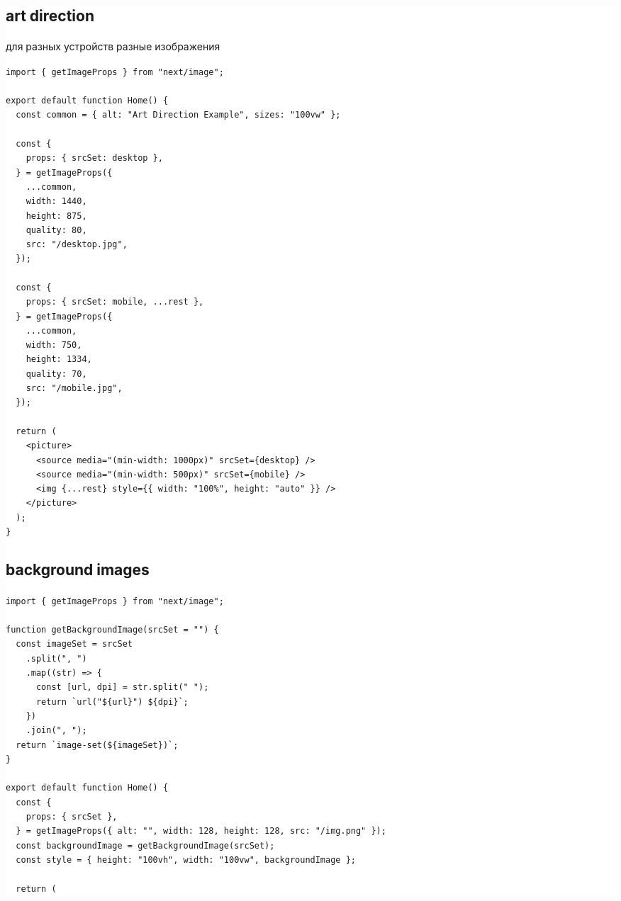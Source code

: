 ## art direction

для разных устройств разные изображения

```tsx
import { getImageProps } from "next/image";

export default function Home() {
  const common = { alt: "Art Direction Example", sizes: "100vw" };

  const {
    props: { srcSet: desktop },
  } = getImageProps({
    ...common,
    width: 1440,
    height: 875,
    quality: 80,
    src: "/desktop.jpg",
  });

  const {
    props: { srcSet: mobile, ...rest },
  } = getImageProps({
    ...common,
    width: 750,
    height: 1334,
    quality: 70,
    src: "/mobile.jpg",
  });

  return (
    <picture>
      <source media="(min-width: 1000px)" srcSet={desktop} />
      <source media="(min-width: 500px)" srcSet={mobile} />
      <img {...rest} style={{ width: "100%", height: "auto" }} />
    </picture>
  );
}
```

## background images

```tsx
import { getImageProps } from "next/image";

function getBackgroundImage(srcSet = "") {
  const imageSet = srcSet
    .split(", ")
    .map((str) => {
      const [url, dpi] = str.split(" ");
      return `url("${url}") ${dpi}`;
    })
    .join(", ");
  return `image-set(${imageSet})`;
}

export default function Home() {
  const {
    props: { srcSet },
  } = getImageProps({ alt: "", width: 128, height: 128, src: "/img.png" });
  const backgroundImage = getBackgroundImage(srcSet);
  const style = { height: "100vh", width: "100vw", backgroundImage };

  return (
```